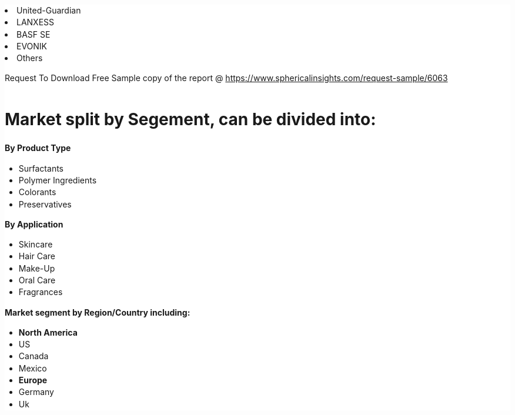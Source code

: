 <li id="fcd7" class="lo lp fq lq b lr ok lt lu lv ol lx ly lz om mb mc md on mf mg mh oo mj mk ml oh oi oj bk" data-selectable-paragraph="">United-Guardian</li>
<li id="7dd7" class="lo lp fq lq b lr ok lt lu lv ol lx ly lz om mb mc md on mf mg mh oo mj mk ml oh oi oj bk" data-selectable-paragraph="">LANXESS</li>
<li id="4890" class="lo lp fq lq b lr ok lt lu lv ol lx ly lz om mb mc md on mf mg mh oo mj mk ml oh oi oj bk" data-selectable-paragraph="">BASF SE</li>
<li id="3d77" class="lo lp fq lq b lr ok lt lu lv ol lx ly lz om mb mc md on mf mg mh oo mj mk ml oh oi oj bk" data-selectable-paragraph="">EVONIK</li>
<li id="24d4" class="lo lp fq lq b lr ok lt lu lv ol lx ly lz om mb mc md on mf mg mh oo mj mk ml oh oi oj bk" data-selectable-paragraph="">Others</li>
</ul>
<p id="7b10" class="pw-post-body-paragraph lo lp fq lq b lr ls lt lu lv lw lx ly lz ma mb mc md me mf mg mh mi mj mk ml fj bk" data-selectable-paragraph="">Request To Download Free Sample copy of the report @&nbsp;<a class="af mm" href="https://www.sphericalinsights.com/request-sample/6063" target="_blank" rel="noopener ugc nofollow">https://www.sphericalinsights.com/request-sample/6063</a></p>
<h1 id="2a9d" class="nn mo fq bf mp no np nq mt nr ns nt mx nu nv nw nx ny nz oa ob oc od oe of og bk" data-selectable-paragraph="">Market split by Segement, can be divided into:</h1>
<p id="b961" class="pw-post-body-paragraph lo lp fq lq b lr ni lt lu lv nj lx ly lz nk mb mc md nl mf mg mh nm mj mk ml fj bk" data-selectable-paragraph=""><strong class="lq fr">By Product Type</strong></p>
<ul class="">
<li id="7bc6" class="lo lp fq lq b lr ls lt lu lv lw lx ly lz ma mb mc md me mf mg mh mi mj mk ml oh oi oj bk" data-selectable-paragraph="">Surfactants</li>
<li id="40a7" class="lo lp fq lq b lr ok lt lu lv ol lx ly lz om mb mc md on mf mg mh oo mj mk ml oh oi oj bk" data-selectable-paragraph="">Polymer Ingredients</li>
<li id="3acc" class="lo lp fq lq b lr ok lt lu lv ol lx ly lz om mb mc md on mf mg mh oo mj mk ml oh oi oj bk" data-selectable-paragraph="">Colorants</li>
<li id="31e9" class="lo lp fq lq b lr ok lt lu lv ol lx ly lz om mb mc md on mf mg mh oo mj mk ml oh oi oj bk" data-selectable-paragraph="">Preservatives</li>
</ul>
<p id="6219" class="pw-post-body-paragraph lo lp fq lq b lr ls lt lu lv lw lx ly lz ma mb mc md me mf mg mh mi mj mk ml fj bk" data-selectable-paragraph=""><strong class="lq fr">By Application</strong></p>
<ul class="">
<li id="6eb7" class="lo lp fq lq b lr ls lt lu lv lw lx ly lz ma mb mc md me mf mg mh mi mj mk ml oh oi oj bk" data-selectable-paragraph="">Skincare</li>
<li id="810d" class="lo lp fq lq b lr ok lt lu lv ol lx ly lz om mb mc md on mf mg mh oo mj mk ml oh oi oj bk" data-selectable-paragraph="">Hair Care</li>
<li id="0605" class="lo lp fq lq b lr ok lt lu lv ol lx ly lz om mb mc md on mf mg mh oo mj mk ml oh oi oj bk" data-selectable-paragraph="">Make-Up</li>
<li id="c8f0" class="lo lp fq lq b lr ok lt lu lv ol lx ly lz om mb mc md on mf mg mh oo mj mk ml oh oi oj bk" data-selectable-paragraph="">Oral Care</li>
<li id="7eda" class="lo lp fq lq b lr ok lt lu lv ol lx ly lz om mb mc md on mf mg mh oo mj mk ml oh oi oj bk" data-selectable-paragraph="">Fragrances</li>
</ul>
<p id="c7da" class="pw-post-body-paragraph lo lp fq lq b lr ls lt lu lv lw lx ly lz ma mb mc md me mf mg mh mi mj mk ml fj bk" data-selectable-paragraph=""><strong class="lq fr">Market segment by Region/Country including:</strong></p>
<ul class="">
<li id="6dcd" class="lo lp fq lq b lr ls lt lu lv lw lx ly lz ma mb mc md me mf mg mh mi mj mk ml oh oi oj bk" data-selectable-paragraph=""><strong class="lq fr">North America</strong></li>
<li id="d0bf" class="lo lp fq lq b lr ok lt lu lv ol lx ly lz om mb mc md on mf mg mh oo mj mk ml oh oi oj bk" data-selectable-paragraph="">US</li>
<li id="8547" class="lo lp fq lq b lr ok lt lu lv ol lx ly lz om mb mc md on mf mg mh oo mj mk ml oh oi oj bk" data-selectable-paragraph="">Canada</li>
<li id="4c71" class="lo lp fq lq b lr ok lt lu lv ol lx ly lz om mb mc md on mf mg mh oo mj mk ml oh oi oj bk" data-selectable-paragraph="">Mexico</li>
<li id="f71a" class="lo lp fq lq b lr ok lt lu lv ol lx ly lz om mb mc md on mf mg mh oo mj mk ml oh oi oj bk" data-selectable-paragraph=""><strong class="lq fr">Europe</strong></li>
<li id="ef4d" class="lo lp fq lq b lr ok lt lu lv ol lx ly lz om mb mc md on mf mg mh oo mj mk ml oh oi oj bk" data-selectable-paragraph="">Germany</li>
<li id="38de" class="lo lp fq lq b lr ok lt lu lv ol lx ly lz om mb mc md on mf mg mh oo mj mk ml oh oi oj bk" data-selectable-paragraph="">Uk</li>